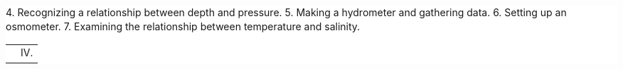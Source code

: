 <tr>
<td>
</td>
<td>
</td>
<td>
</td>
<td>
4.
</td>
<td>
Recognizing a relationship between depth and pressure.
</td>
</tr>
<tr>
<td>
</td>
<td>
</td>
<td>
</td>
<td>
5.
</td>
<td>
Making a hydrometer and gathering data.
</td>
</tr>
<tr>
<td>
</td>
<td>
</td>
<td>
</td>
<td>
6.
</td>
<td>
Setting up an osmometer.
</td>
</tr>
<tr>
<td>
</td>
<td>
</td>
<td>
</td>
<td>
7.
</td>
<td>
Examining the relationship between temperature and salinity.
</td>
</tr>
</table>
<table border="0">
<tr>
<td>
</td>
<td>
IV.
</td>